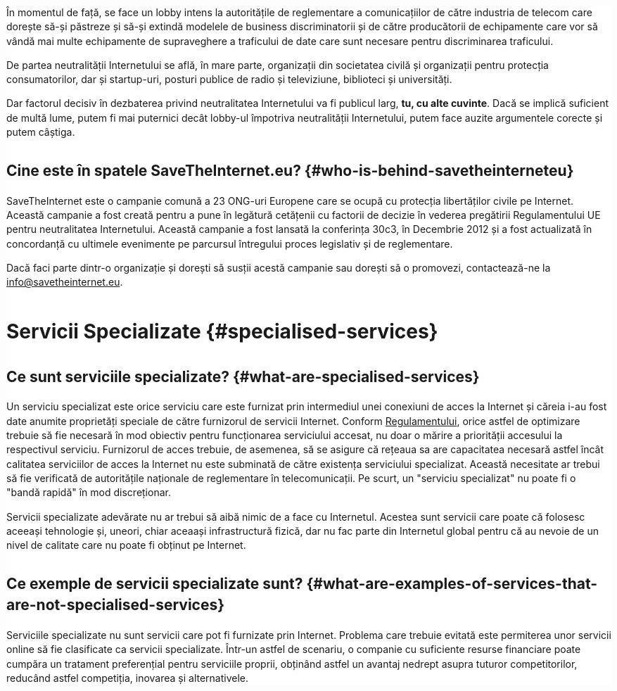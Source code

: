În momentul de față, se face un lobby intens la autoritățile de reglementare a comunicațiilor de către industria de telecom care dorește să-și păstreze și să-și extindă modelele de business discriminatorii și de către producătorii de echipamente care vor să vândă mai multe echipamente de supraveghere a traficului de date care sunt necesare pentru discriminarea traficului.

De partea neutralității Internetului se află, în mare parte, organizații din societatea civilă și organizații pentru protecția consumatorilor, dar și startup-uri, posturi publice de radio și televiziune, biblioteci și universități.

Dar factorul decisiv în dezbaterea privind neutralitatea Internetului va fi publicul larg, **tu, cu alte cuvinte**. Dacă se implică suficient de multă lume, putem fi mai puternici decât lobby-ul împotriva neutralității Internetului, putem face auzite argumentele corecte și putem câștiga.

## Cine este în spatele SaveTheInternet.eu? {#who-is-behind-savetheinterneteu}

SaveTheInternet este o campanie comună a 23 ONG-uri Europene care se ocupă cu protecția libertăților civile pe Internet. Această campanie a fost creată pentru a pune în legătură cetățenii cu factorii de decizie în vederea pregătirii Regulamentului UE pentru neutralitatea Internetului. Această campanie a fost lansată la conferința 30c3, în Decembrie 2012 și a fost actualizată în concordanță cu ultimele evenimente pe parcursul întregului proces legislativ și de reglementare.

Dacă faci parte dintr-o organizație și dorești să susții acestă campanie sau dorești să o promovezi, contactează-ne la [info@savetheinternet.eu](mailto:info@savetheinternet.eu).


# Servicii Specializate {#specialised-services}

## Ce sunt serviciile specializate? {#what-are-specialised-services}

Un serviciu specializat este orice serviciu care este furnizat prin intermediul unei conexiuni de acces la Internet și căreia i-au fost date anumite proprietăți speciale de către furnizorul de servicii Internet. Conform [Regulamentului](http://eur-lex.europa.eu/legal-content/EN/TXT/?uri=CELEX:32015R2120), orice astfel de optimizare trebuie să fie necesară în mod obiectiv pentru funcționarea serviciului accesat, nu doar o mărire a priorității accesului la respectivul serviciu. Furnizorul de acces trebuie, de asemenea, să se asigure că rețeaua sa are capacitatea necesară astfel încât calitatea serviciilor de acces la Internet nu este subminată de către existența serviciului specializat. Această necesitate ar trebui să fie verificată de autoritățile naționale de reglementare în telecomunicații. Pe scurt, un "serviciu specializat" nu poate fi o "bandă rapidă" în mod discreționar.

Servicii specializate adevărate nu ar trebui să aibă nimic de a face cu Internetul. Acestea sunt servicii care poate că folosesc aceeași tehnologie și, uneori, chiar aceaași infrastructură fizică, dar nu fac parte din Internetul global pentru că au nevoie de un nivel de calitate care nu poate fi obținut pe Internet.

## Ce exemple de servicii specializate sunt? {#what-are-examples-of-services-that-are-not-specialised-services}

Serviciile specializate nu sunt servicii care pot fi furnizate prin Internet. Problema care trebuie evitată este permiterea unor servicii online să fie clasificate ca servicii specializate. Într-un astfel de scenariu, o companie cu suficiente resurse financiare poate cumpăra un tratament preferențial pentru serviciile proprii, obținând astfel un avantaj nedrept asupra tuturor competitorilor, reducând astfel competiția, inovarea și alternativele.
